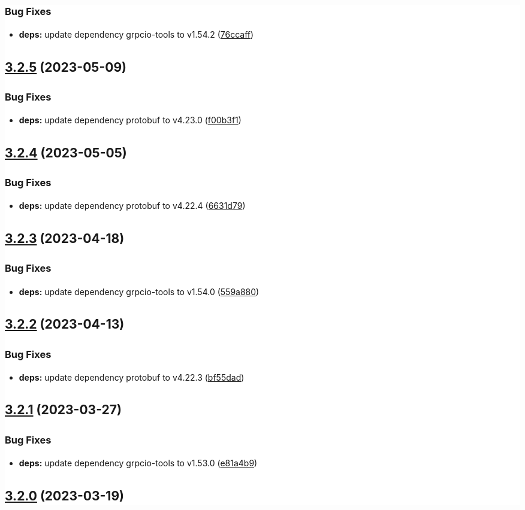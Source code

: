 
### Bug Fixes

* **deps:** update dependency grpcio-tools to v1.54.2 ([76ccaff](https://github.com/cpcloud/protoletariat/commit/76ccaff68119b44e34e8425044f2349779bd0efd))

## [3.2.5](https://github.com/cpcloud/protoletariat/compare/3.2.4...3.2.5) (2023-05-09)


### Bug Fixes

* **deps:** update dependency protobuf to v4.23.0 ([f00b3f1](https://github.com/cpcloud/protoletariat/commit/f00b3f15066429bfa8f46f41b8c5c2979aea324f))

## [3.2.4](https://github.com/cpcloud/protoletariat/compare/3.2.3...3.2.4) (2023-05-05)


### Bug Fixes

* **deps:** update dependency protobuf to v4.22.4 ([6631d79](https://github.com/cpcloud/protoletariat/commit/6631d79403c32b2fdd08e68a9fb7c6d4fbf93028))

## [3.2.3](https://github.com/cpcloud/protoletariat/compare/3.2.2...3.2.3) (2023-04-18)


### Bug Fixes

* **deps:** update dependency grpcio-tools to v1.54.0 ([559a880](https://github.com/cpcloud/protoletariat/commit/559a880a6c5d298a3d86860e55c669310fdc67a8))

## [3.2.2](https://github.com/cpcloud/protoletariat/compare/3.2.1...3.2.2) (2023-04-13)


### Bug Fixes

* **deps:** update dependency protobuf to v4.22.3 ([bf55dad](https://github.com/cpcloud/protoletariat/commit/bf55dad1c63f8a6531cbc647a82209921ec6ed10))

## [3.2.1](https://github.com/cpcloud/protoletariat/compare/3.2.0...3.2.1) (2023-03-27)


### Bug Fixes

* **deps:** update dependency grpcio-tools to v1.53.0 ([e81a4b9](https://github.com/cpcloud/protoletariat/commit/e81a4b93bde49a4dcf109d02e00fc2e48da7a5cd))

## [3.2.0](https://github.com/cpcloud/protoletariat/compare/3.1.0...3.2.0) (2023-03-19)
